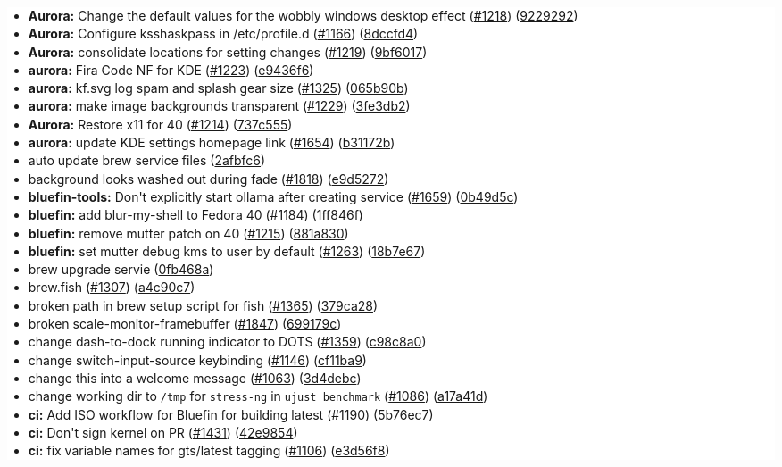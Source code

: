 * **Aurora:** Change the default values for the wobbly windows desktop effect ([#1218](https://github.com/bpbeatty/bluefin/issues/1218)) ([9229292](https://github.com/bpbeatty/bluefin/commit/922929209663efc1b5b1cc2601802c5fd3b71821))
* **Aurora:** Configure ksshaskpass in /etc/profile.d ([#1166](https://github.com/bpbeatty/bluefin/issues/1166)) ([8dccfd4](https://github.com/bpbeatty/bluefin/commit/8dccfd4b506b71c8b3a809368a32e0ef1fd922a0))
* **Aurora:** consolidate locations for setting changes ([#1219](https://github.com/bpbeatty/bluefin/issues/1219)) ([9bf6017](https://github.com/bpbeatty/bluefin/commit/9bf601711eb8c61d14b18f07defe240a36452fce))
* **aurora:** Fira Code NF for KDE ([#1223](https://github.com/bpbeatty/bluefin/issues/1223)) ([e9436f6](https://github.com/bpbeatty/bluefin/commit/e9436f608e9bb5d2d72eca5cefec98a621dcbb81))
* **aurora:** kf.svg log spam and splash gear size ([#1325](https://github.com/bpbeatty/bluefin/issues/1325)) ([065b90b](https://github.com/bpbeatty/bluefin/commit/065b90bdd7fb9ef8210593fb0f94ea2bf8a7b4ff))
* **aurora:** make image backgrounds transparent ([#1229](https://github.com/bpbeatty/bluefin/issues/1229)) ([3fe3db2](https://github.com/bpbeatty/bluefin/commit/3fe3db2b95d5360a27e849b654fe7045af70e07f))
* **Aurora:** Restore x11 for 40 ([#1214](https://github.com/bpbeatty/bluefin/issues/1214)) ([737c555](https://github.com/bpbeatty/bluefin/commit/737c5555021af65182bcef9e5a8409d23130d65a))
* **aurora:** update KDE settings homepage link ([#1654](https://github.com/bpbeatty/bluefin/issues/1654)) ([b31172b](https://github.com/bpbeatty/bluefin/commit/b31172b0f35a3e2b989c4d9bb25dde1ea4f1a480))
* auto update brew service files ([2afbfc6](https://github.com/bpbeatty/bluefin/commit/2afbfc641b7d33a76c69fb32db78fc8be98d4c5e))
* background looks washed out during fade ([#1818](https://github.com/bpbeatty/bluefin/issues/1818)) ([e9d5272](https://github.com/bpbeatty/bluefin/commit/e9d5272a30810909820430c84dbc73c4a7f8fa4c))
* **bluefin-tools:** Don't explicitly start ollama after creating service ([#1659](https://github.com/bpbeatty/bluefin/issues/1659)) ([0b49d5c](https://github.com/bpbeatty/bluefin/commit/0b49d5c2db927c58e7b9828dc287c511b2540e40))
* **bluefin:** add blur-my-shell to Fedora 40 ([#1184](https://github.com/bpbeatty/bluefin/issues/1184)) ([1ff846f](https://github.com/bpbeatty/bluefin/commit/1ff846fd07d58cdcc67647a282a4e8bde4329200))
* **bluefin:** remove mutter patch on 40 ([#1215](https://github.com/bpbeatty/bluefin/issues/1215)) ([881a830](https://github.com/bpbeatty/bluefin/commit/881a830fb6b69c0512c4850906f25377acc51501))
* **bluefin:** set mutter debug kms to user by default ([#1263](https://github.com/bpbeatty/bluefin/issues/1263)) ([18b7e67](https://github.com/bpbeatty/bluefin/commit/18b7e67911c429c4b452a10ee201fa41ed0d7fcc))
* brew upgrade servie ([0fb468a](https://github.com/bpbeatty/bluefin/commit/0fb468a54902514a5c8cec9c51d9fe5c3231a16a))
* brew.fish ([#1307](https://github.com/bpbeatty/bluefin/issues/1307)) ([a4c90c7](https://github.com/bpbeatty/bluefin/commit/a4c90c7bbf99d611ba303b85491166a96539a431))
* broken path in brew setup script for fish ([#1365](https://github.com/bpbeatty/bluefin/issues/1365)) ([379ca28](https://github.com/bpbeatty/bluefin/commit/379ca2821d9b8361e5d31830f3a12522ad798ab5))
* broken scale-monitor-framebuffer ([#1847](https://github.com/bpbeatty/bluefin/issues/1847)) ([699179c](https://github.com/bpbeatty/bluefin/commit/699179c2590d4634000e3a1ff7a7119fc9ac1dd4))
* change dash-to-dock running indicator to DOTS ([#1359](https://github.com/bpbeatty/bluefin/issues/1359)) ([c98c8a0](https://github.com/bpbeatty/bluefin/commit/c98c8a0eda3a47a799406014efc289a7491c1785))
* change switch-input-source keybinding ([#1146](https://github.com/bpbeatty/bluefin/issues/1146)) ([cf11ba9](https://github.com/bpbeatty/bluefin/commit/cf11ba9d897d2afdbb5dc967df0bf67b75436934))
* change this into a welcome message ([#1063](https://github.com/bpbeatty/bluefin/issues/1063)) ([3d4debc](https://github.com/bpbeatty/bluefin/commit/3d4debc818ccddadb2d0bebd547eb3460c9f9010))
* change working dir to `/tmp` for `stress-ng` in `ujust benchmark` ([#1086](https://github.com/bpbeatty/bluefin/issues/1086)) ([a17a41d](https://github.com/bpbeatty/bluefin/commit/a17a41dead1e086cc28a9ae98276ef5d5e5cce72))
* **ci:** Add ISO workflow for Bluefin for building latest ([#1190](https://github.com/bpbeatty/bluefin/issues/1190)) ([5b76ec7](https://github.com/bpbeatty/bluefin/commit/5b76ec743971a3a4ec337e807190f8ffd9c8120c))
* **ci:** Don't sign kernel on PR ([#1431](https://github.com/bpbeatty/bluefin/issues/1431)) ([42e9854](https://github.com/bpbeatty/bluefin/commit/42e9854f92b2e0d2828b4019beac4f84165f4b19))
* **ci:** fix variable names for gts/latest tagging ([#1106](https://github.com/bpbeatty/bluefin/issues/1106)) ([e3d56f8](https://github.com/bpbeatty/bluefin/commit/e3d56f802a0201dd242dbe98be803be723e6f264))